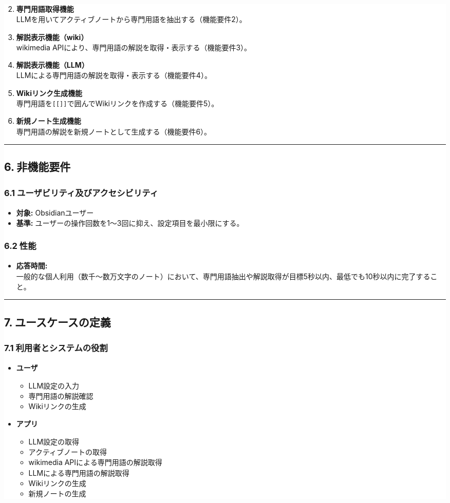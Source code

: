2. **専門用語取得機能**  
    LLMを用いてアクティブノートから専門用語を抽出する（機能要件2）。
    
3. **解説表示機能（wiki）**  
    wikimedia APIにより、専門用語の解説を取得・表示する（機能要件3）。
    
4. **解説表示機能（LLM）**  
    LLMによる専門用語の解説を取得・表示する（機能要件4）。
    
5. **Wikiリンク生成機能**  
    専門用語を`[[]]`で囲んでWikiリンクを作成する（機能要件5）。
    
6. **新規ノート生成機能**  
    専門用語の解説を新規ノートとして生成する（機能要件6）。
    

---

## 6. 非機能要件

### 6.1 ユーザビリティ及びアクセシビリティ

- **対象:** Obsidianユーザー
- **基準:** ユーザーの操作回数を1～3回に抑え、設定項目を最小限にする。

### 6.2 性能

- **応答時間:**  
    一般的な個人利用（数千～数万文字のノート）において、専門用語抽出や解説取得が目標5秒以内、最低でも10秒以内に完了すること。

---

## 7. ユースケースの定義

### 7.1 利用者とシステムの役割

- **ユーザ**
    
    - LLM設定の入力
    - 専門用語の解説確認
    - Wikiリンクの生成
- **アプリ**
    
    - LLM設定の取得
    - アクティブノートの取得
    - wikimedia APIによる専門用語の解説取得
    - LLMによる専門用語の解説取得
    - Wikiリンクの生成
    - 新規ノートの生成
